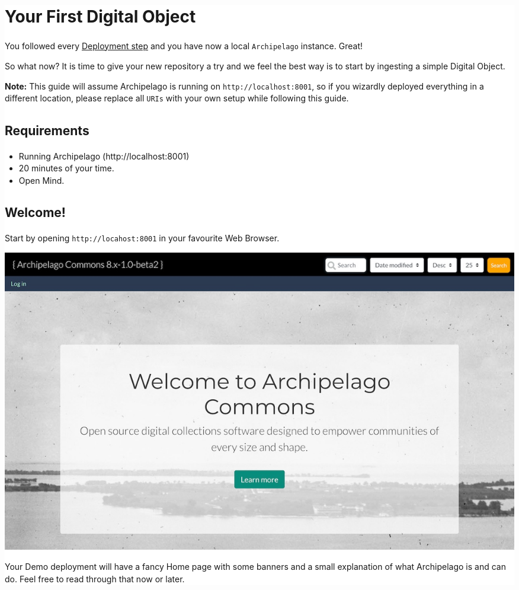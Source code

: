 # Your First Digital Object

You followed every [Deployment step](quickstart.md) and you have now a local ``Archipelago`` instance. Great!

So what now? It is time to give your new repository a try and we feel the best way is to start by ingesting a simple Digital Object.

**Note:** This guide will assume Archipelago is running on `http://localhost:8001`, so if you wizardly deployed everything in a different location, please replace all `URIs` with your own setup while following this guide.

## Requirements

- Running Archipelago (http://localhost:8001)
- 20 minutes of your time.
- Open Mind.

## Welcome!

Start by opening `http://locahost:8001` in your favourite Web Browser.

![Welcome](images/firstobject/01_log-in.jpg)

Your Demo deployment will have a fancy Home page with some banners and a small explanation of what Archipelago is and can do. Feel free to read through that now or later.
